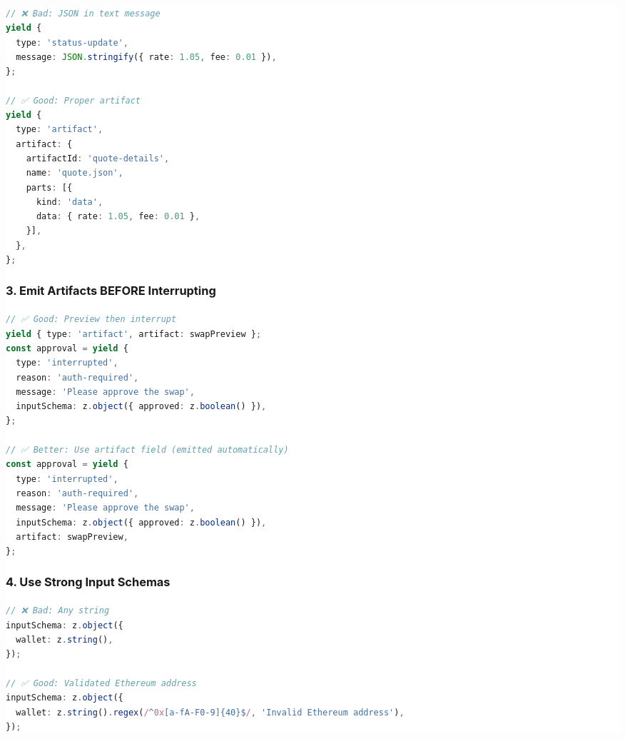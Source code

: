 ```typescript
// ❌ Bad: JSON in text message
yield {
  type: 'status-update',
  message: JSON.stringify({ rate: 1.05, fee: 0.01 }),
};

// ✅ Good: Proper artifact
yield {
  type: 'artifact',
  artifact: {
    artifactId: 'quote-details',
    name: 'quote.json',
    parts: [{
      kind: 'data',
      data: { rate: 1.05, fee: 0.01 },
    }],
  },
};
```

### 3. Emit Artifacts BEFORE Interrupting

```typescript
// ✅ Good: Preview then interrupt
yield { type: 'artifact', artifact: swapPreview };
const approval = yield {
  type: 'interrupted',
  reason: 'auth-required',
  message: 'Please approve the swap',
  inputSchema: z.object({ approved: z.boolean() }),
};

// ✅ Better: Use artifact field (emitted automatically)
const approval = yield {
  type: 'interrupted',
  reason: 'auth-required',
  message: 'Please approve the swap',
  inputSchema: z.object({ approved: z.boolean() }),
  artifact: swapPreview,
};
```

### 4. Use Strong Input Schemas

```typescript
// ❌ Bad: Any string
inputSchema: z.object({
  wallet: z.string(),
});

// ✅ Good: Validated Ethereum address
inputSchema: z.object({
  wallet: z.string().regex(/^0x[a-fA-F0-9]{40}$/, 'Invalid Ethereum address'),
});
```
